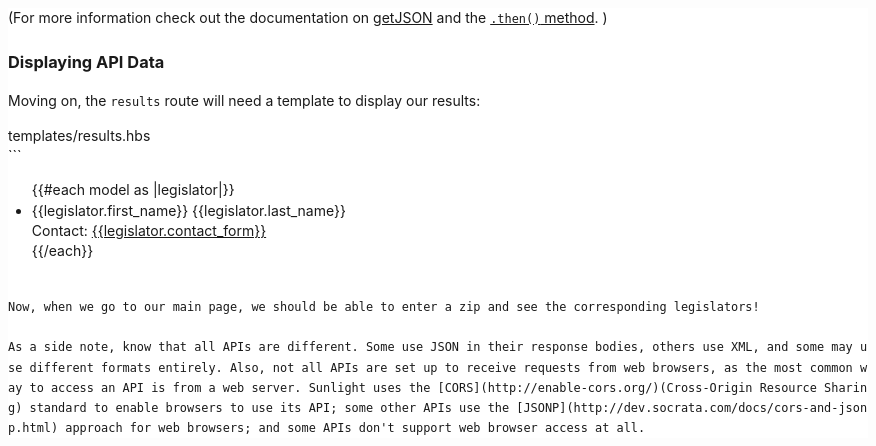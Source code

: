(For more information check out the documentation on [getJSON](http://api.jquery.com/jquery.getjson/) and the [`.then()` method](https://api.jquery.com/deferred.then/). )

### Displaying API Data

Moving on, the `results` route will need a template to display our results:

<div class="filename">templates/results.hbs</div>
```
<ul>
  {{#each model as |legislator|}}
    <li> {{legislator.first_name}} {{legislator.last_name}}<br>Contact: <a href=  {{legislator.contact_form}}>{{legislator.contact_form}}</a></li>
  {{/each}}
</ul>

```

Now, when we go to our main page, we should be able to enter a zip and see the corresponding legislators!

As a side note, know that all APIs are different. Some use JSON in their response bodies, others use XML, and some may use different formats entirely. Also, not all APIs are set up to receive requests from web browsers, as the most common way to access an API is from a web server. Sunlight uses the [CORS](http://enable-cors.org/)(Cross-Origin Resource Sharing) standard to enable browsers to use its API; some other APIs use the [JSONP](http://dev.socrata.com/docs/cors-and-jsonp.html) approach for web browsers; and some APIs don't support web browser access at all.
